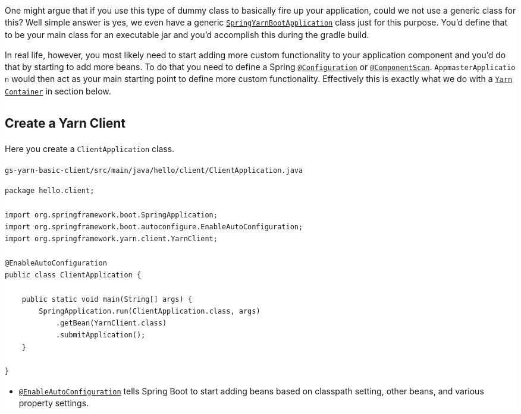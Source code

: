 One might argue that if you use this type of dummy class to basically
fire up your application, could we not use a generic class for this?
Well simple answer is yes, we even have a generic
[`SpringYarnBootApplication`](http://docs.spring.io/spring-hadoop/docs/2.0.0.RC2/api/org/springframework/yarn/boot/app/SpringYarnBootApplication.html)
class just for this purpose. You’d define that to be your main class for
an executable jar and you’d accomplish this during the gradle build.

In real life, however, you most likely need to start adding more custom
functionality to your application component and you’d do that by
starting to add more beans. To do that you need to define a Spring
[`@Configuration`](http://docs.spring.io/spring/docs/4.0.3.RELEASE/javadoc-api/org/springframework/context/annotation/Configuration.html)
or
[`@ComponentScan`](http://docs.spring.io/spring/docs/4.0.3.RELEASE/javadoc-api/org/springframework/context/annotation/ComponentScan.html).
`AppmasterApplication` would then act as your main starting point to
define more custom functionality. Effectively this is exactly what we do
with a
[`YarnContainer`](http://docs.spring.io/spring-hadoop/docs/2.0.0.RC2/api/org/springframework/yarn/container/YarnContainer.html)
in section below.

Create a Yarn Client 
--------------------

Here you create a `ClientApplication` class.

`gs-yarn-basic-client/src/main/java/hello/client/ClientApplication.java`

``` {.prettyprint .java .language-java}
package hello.client;

import org.springframework.boot.SpringApplication;
import org.springframework.boot.autoconfigure.EnableAutoConfiguration;
import org.springframework.yarn.client.YarnClient;

@EnableAutoConfiguration
public class ClientApplication {

    public static void main(String[] args) {
        SpringApplication.run(ClientApplication.class, args)
            .getBean(YarnClient.class)
            .submitApplication();
    }

}
```

-   [`@EnableAutoConfiguration`](http://docs.spring.io/spring-boot/docs/1.0.0.RELEASE/api/org/springframework/boot/autoconfigure/EnableAutoConfiguration.html)
    tells Spring Boot to start adding beans based on classpath setting,
    other beans, and various property settings.
